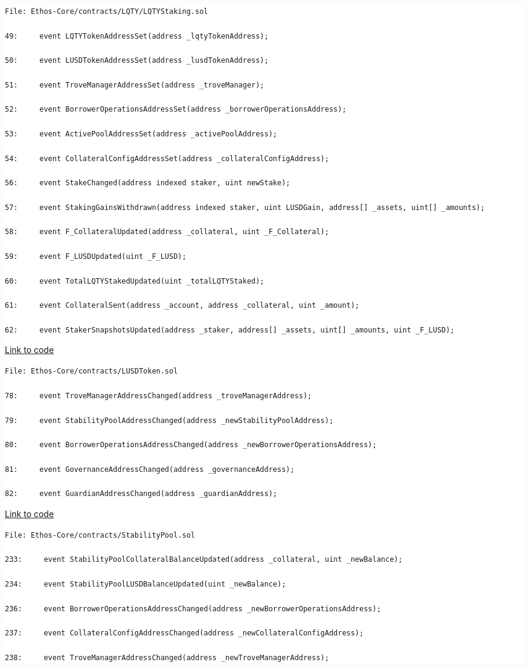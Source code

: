 ```solidity
File: Ethos-Core/contracts/LQTY/LQTYStaking.sol

49:     event LQTYTokenAddressSet(address _lqtyTokenAddress);

50:     event LUSDTokenAddressSet(address _lusdTokenAddress);

51:     event TroveManagerAddressSet(address _troveManager);

52:     event BorrowerOperationsAddressSet(address _borrowerOperationsAddress);

53:     event ActivePoolAddressSet(address _activePoolAddress);

54:     event CollateralConfigAddressSet(address _collateralConfigAddress);

56:     event StakeChanged(address indexed staker, uint newStake);

57:     event StakingGainsWithdrawn(address indexed staker, uint LUSDGain, address[] _assets, uint[] _amounts);

58:     event F_CollateralUpdated(address _collateral, uint _F_Collateral);

59:     event F_LUSDUpdated(uint _F_LUSD);

60:     event TotalLQTYStakedUpdated(uint _totalLQTYStaked);

61:     event CollateralSent(address _account, address _collateral, uint _amount);

62:     event StakerSnapshotsUpdated(address _staker, address[] _assets, uint[] _amounts, uint _F_LUSD);

```
[Link to code](https://github.com/code-423n4/2023-02-ethos/tree/main/Ethos-Core/contracts/LQTY/LQTYStaking.sol)

```solidity
File: Ethos-Core/contracts/LUSDToken.sol

78:     event TroveManagerAddressChanged(address _troveManagerAddress);

79:     event StabilityPoolAddressChanged(address _newStabilityPoolAddress);

80:     event BorrowerOperationsAddressChanged(address _newBorrowerOperationsAddress);

81:     event GovernanceAddressChanged(address _governanceAddress);

82:     event GuardianAddressChanged(address _guardianAddress);

```
[Link to code](https://github.com/code-423n4/2023-02-ethos/tree/main/Ethos-Core/contracts/LUSDToken.sol)

```solidity
File: Ethos-Core/contracts/StabilityPool.sol

233:     event StabilityPoolCollateralBalanceUpdated(address _collateral, uint _newBalance);

234:     event StabilityPoolLUSDBalanceUpdated(uint _newBalance);

236:     event BorrowerOperationsAddressChanged(address _newBorrowerOperationsAddress);

237:     event CollateralConfigAddressChanged(address _newCollateralConfigAddress);

238:     event TroveManagerAddressChanged(address _newTroveManagerAddress);

```